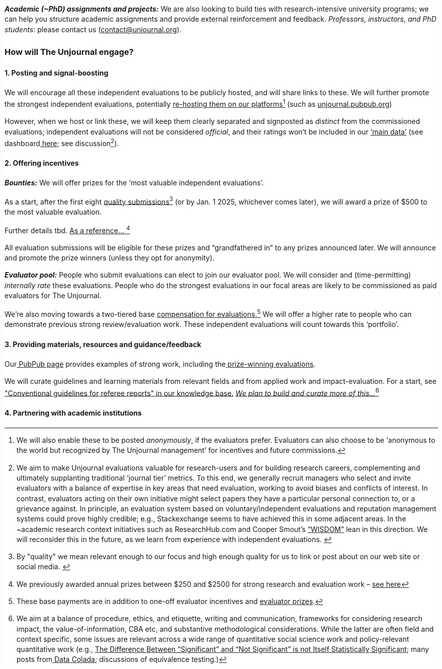 _**Academic (\~PhD) assignments and projects:**_ We are also looking to build ties with research-intensive university programs; we can help you structure academic assignments and provide external reinforcement and feedback. _Professors, instructors, and PhD students:_ please contact us ([contact@unjournal.org](mailto:contact@unjournal.org)).

### How will The Unjournal engage? <a href="#id-9hv2xdsy4fk2" id="id-9hv2xdsy4fk2"></a>

#### 1. Posting and signal-boosting <a href="#nvbjtlq13hyt" id="nvbjtlq13hyt"></a>

We will encourage all these independent evaluations to be publicly hosted, and will share links to these. We will further promote the strongest independent evaluations, potentially [re-hosting them on our platforms](#user-content-fn-6)[^6] (such as [unjournal.pubpub.org](http://unjournal.pubpub.org/))

However, when we host or link these, we will keep them clearly separated and signposted as _distinct_ from the commissioned evaluations; independent evaluations will not be considered _official_, and their ratings won’t be included in our [‘main data’](http://unjournal/) (see dashboard[ here](https://unjournal.github.io/unjournaldata/chapters/evaluation\_data\_analysis.html); see discussion[^7]).

#### 2. Offering incentives <a href="#qk9saxbleg4l" id="qk9saxbleg4l"></a>

_**Bounties:**_ We will offer prizes for the ‘most valuable independent evaluations’.&#x20;

As a start, after the first eight [quality submissions](#user-content-fn-8)[^8] (or by Jan. 1 2025, whichever comes later), we will award a prize of $500 to the most valuable evaluation.&#x20;

Further details tbd. [As a reference... ](#user-content-fn-9)[^9]

All evaluation submissions will be eligible for these prizes and “grandfathered in” to any prizes announced later. We will announce and promote the prize winners (unless they opt for anonymity).

_**Evaluator pool:**_ People who submit evaluations can elect to join our evaluator pool. We will consider and (time-permitting) _internally rate_ these evaluations. People who do the strongest evaluations in our focal areas are likely to be commissioned as paid evaluators for The Unjournal.

We’re also moving towards a two-tiered base [compensation for evaluations.](#user-content-fn-10)[^10] We will offer a higher rate to people who can demonstrate previous strong review/evaluation work. These independent evaluations will count towards this ‘portfolio’.

#### 3. Providing materials, resources and guidance/feedback <a href="#ueyn12v8tq8s" id="ueyn12v8tq8s"></a>

Our[ PubPub page](http://unjournal.pubpub.org/) provides examples of strong work, including the[ prize-winning evaluations](https://unjournal.pubpub.org/prize-winning-evaluations).

We will curate guidelines and learning materials from relevant fields and from applied work and impact-evaluation. For a start, see[ "Conventional guidelines for referee reports" in our knowledge base.](https://globalimpact.gitbook.io/the-unjournal-project-and-communication-space/policies-projects-evaluation-workflow/evaluation/guidelines-for-evaluators/conventional-guidelines-for-referee-reports) [_We plan to build and curate more of this..._](#user-content-fn-11)[^11]

#### 4. Partnering with academic institutions <a href="#z17lk31ievyk" id="z17lk31ievyk"></a>


[^1]: The Unjournal focuses on _commissioning_ expert evaluations, guided by an ‘evaluation manager’ and compensating people for their work. (See the outline of our main process[ here](https://globalimpact.gitbook.io/the-unjournal-project-and-communication-space/policies-projects-evaluation-workflow)). We plan to continue to focus on that mode. Below we sketch an _additional_ parallel but separate approach.
[^2]: We are maintaining a [Google Docs version here](https://docs.google.com/document/d/1Cj6LuHpKYN6SR77t5YZYte1lqu\_wGSu3zMB2dcEtmJw/edit?usp=sharing) for comments and suggestions; that version was published as a linkpost [on the EA Forum here](https://forum.effectivealtruism.org/posts/NsmpbxSXAGefpPqS2/unjournal-wants-you-to-do-an-evaluation-pilot-independent-1). The version on our Coda page should now link here, to the Gitbook, instead.
[^3]: &#x20;This includes economics, policy, and impact modeling. See ["what specific areas do we cover"](https://globalimpact.gitbook.io/the-unjournal-project-and-communication-space/policies-projects-evaluation-workflow/considering-projects/what-specific-areas-do-we-cover) for more specifics on our scope.
[^4]: &#x20;Academic: Any work that you think is being aimed at an academic peer reviewed journal.\
[^5]: Also see [Impactful/prioritized research](#user-content-fn-12)[^12]: public [curated lists](https://coda.io/d/Public-Unjournal-Coda-Pages\_ddIEzDONWdb/WIP-Impactful-prioritized-research-public-curated-lists\_suFKvEQx#\_lusms7\_L))
[^6]: We will also enable these to be posted _anonymously_, if the evaluators prefer. Evaluators can also choose to be ‘anonymous to the world but recognized by The Unjournal management’ for incentives and future commissions.
[^7]: &#x20;We aim to make Unjournal evaluations valuable for research-users and for building research careers, complementing and ultimately supplanting traditional ‘journal tier’ metrics. To this end, we generally recruit managers who select and invite evaluators with a balance of expertise in key areas that need evaluation, working to avoid biases and conflicts of interest. In contrast, evaluators acting on their own initiative might select papers they have a particular personal connection to, or a grievance against. In principle, an evaluation system based on voluntary/independent evaluations and reputation management systems could prove highly credible; e.g., Stackexchange seems to have achieved this in some adjacent areas. In the \~academic research context initiatives such as ResearchHub.com and Cooper Smout’s [“WISDOM”](https://github.com/openheartmind/WISDOM) lean in this direction. We will reconsider  this in the future, as we learn from experience with independent evaluations.&#x20;
[^8]: By "quality" we mean relevant enough to our focus and high enough quality for us to link or post about on our web site or social media.&#x20;
[^9]: We previously awarded annual prizes between $250 and $2500 for strong research and evaluation work – [see here](https://docs.google.com/document/d/1zrw-D2Idmb0Yhgf8YelhEsOwYKkOyFfnARX-wu\_Ch8s/edit#heading=h.ujoq1hbazath)
[^10]: &#x20;These base payments are in addition to one-off evaluator incentives and [evaluator prizes](https://globalimpact.gitbook.io/the-unjournal-project-and-communication-space/readme-1/latest-updates/impactful-research-prize-winners).
[^11]: We aim at a balance of procedure, ethics, and etiquette, writing and communication, frameworks for considering research impact, the value-of-information, CBA etc, and substantive methodological considerations. While the latter are often field and context specific, some issues  are relevant across a wide range of quantitative social science work and policy-relevant quantitative work (e.g., [The Difference Between “Significant” and “Not Significant” is not Itself Statistically Significant](http://www.stat.columbia.edu/\~gelman/research/published/signif4.pdf); many posts from[ Data Colada](https://datacolada.org/toc); discussions of equivalence testing.)